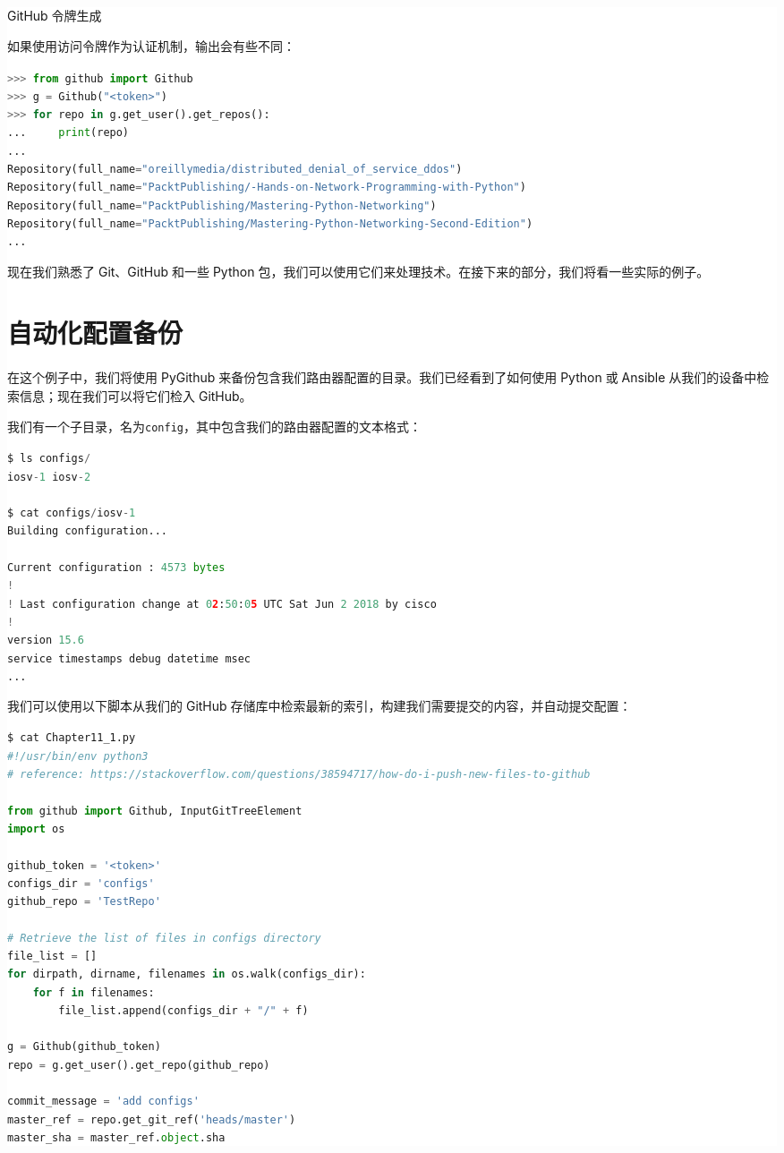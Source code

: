 GitHub 令牌生成

如果使用访问令牌作为认证机制，输出会有些不同：

```py
>>> from github import Github
>>> g = Github("<token>")
>>> for repo in g.get_user().get_repos():
...     print(repo)
...
Repository(full_name="oreillymedia/distributed_denial_of_service_ddos")
Repository(full_name="PacktPublishing/-Hands-on-Network-Programming-with-Python")
Repository(full_name="PacktPublishing/Mastering-Python-Networking")
Repository(full_name="PacktPublishing/Mastering-Python-Networking-Second-Edition")
...
```

现在我们熟悉了 Git、GitHub 和一些 Python 包，我们可以使用它们来处理技术。在接下来的部分，我们将看一些实际的例子。

# 自动化配置备份

在这个例子中，我们将使用 PyGithub 来备份包含我们路由器配置的目录。我们已经看到了如何使用 Python 或 Ansible 从我们的设备中检索信息；现在我们可以将它们检入 GitHub。

我们有一个子目录，名为`config`，其中包含我们的路由器配置的文本格式：

```py
$ ls configs/
iosv-1 iosv-2

$ cat configs/iosv-1
Building configuration...

Current configuration : 4573 bytes
!
! Last configuration change at 02:50:05 UTC Sat Jun 2 2018 by cisco
!
version 15.6
service timestamps debug datetime msec
...
```

我们可以使用以下脚本从我们的 GitHub 存储库中检索最新的索引，构建我们需要提交的内容，并自动提交配置：

```py
$ cat Chapter11_1.py
#!/usr/bin/env python3
# reference: https://stackoverflow.com/questions/38594717/how-do-i-push-new-files-to-github

from github import Github, InputGitTreeElement
import os

github_token = '<token>'
configs_dir = 'configs'
github_repo = 'TestRepo'

# Retrieve the list of files in configs directory
file_list = []
for dirpath, dirname, filenames in os.walk(configs_dir):
    for f in filenames:
        file_list.append(configs_dir + "/" + f)

g = Github(github_token)
repo = g.get_user().get_repo(github_repo)

commit_message = 'add configs'
master_ref = repo.get_git_ref('heads/master')
master_sha = master_ref.object.sha
```